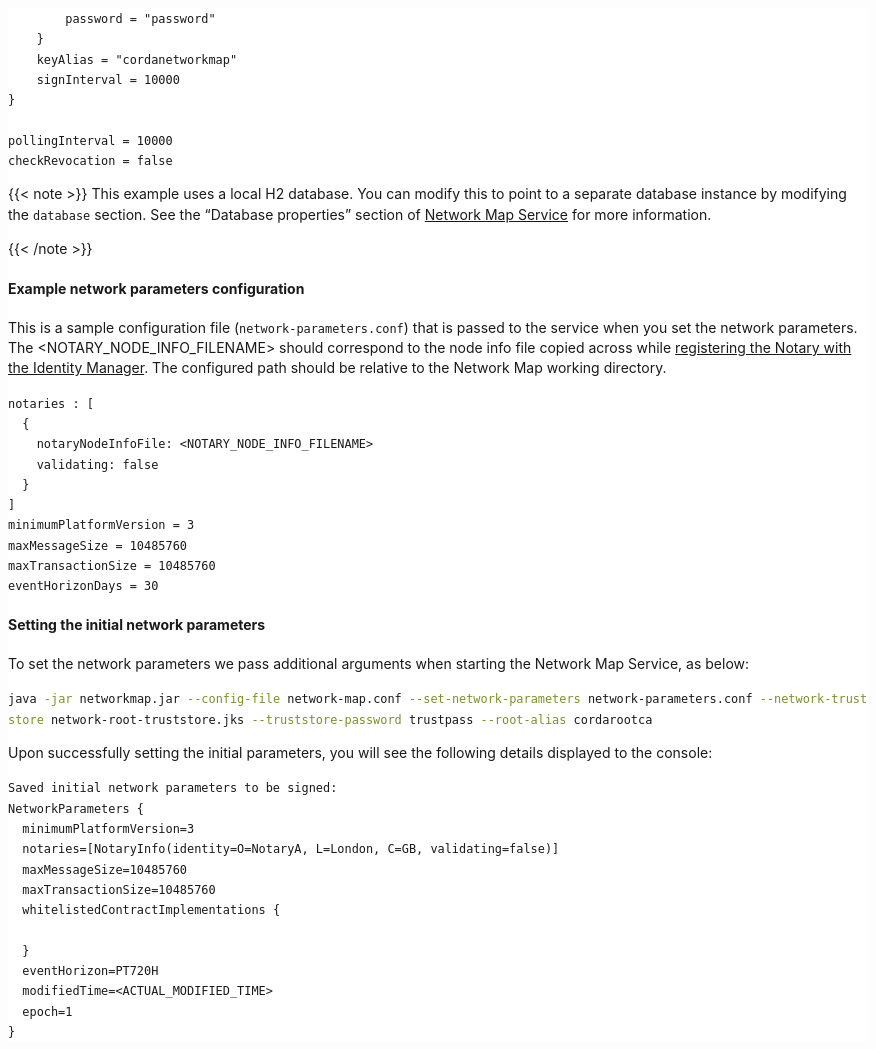 ```guess
        password = "password"
    }
    keyAlias = "cordanetworkmap"
    signInterval = 10000
}

pollingInterval = 10000
checkRevocation = false

```

{{< note >}}
This example uses a local H2 database. You can modify this to point to a separate database instance by modifying the `database` section. See the “Database properties” section of [Network Map Service](network-map.md) for more information.

{{< /note >}}

#### Example network parameters configuration

This is a sample configuration file (`network-parameters.conf`) that is passed to the service when you set the network parameters. The <NOTARY_NODE_INFO_FILENAME> should correspond to the node info file copied across while [registering the Notary with the Identity Manager](#register-your-notary-with-the-identity-manager).
The configured path should be relative to the Network Map working directory.

```guess
notaries : [
  {
    notaryNodeInfoFile: <NOTARY_NODE_INFO_FILENAME>
    validating: false
  }
]
minimumPlatformVersion = 3
maxMessageSize = 10485760
maxTransactionSize = 10485760
eventHorizonDays = 30
```

#### Setting the initial network parameters

To set the network parameters we pass additional arguments when starting the
Network Map Service, as below:

```bash
java -jar networkmap.jar --config-file network-map.conf --set-network-parameters network-parameters.conf --network-truststore network-root-truststore.jks --truststore-password trustpass --root-alias cordarootca
```

Upon successfully setting the initial parameters, you will see the following details displayed to the console:

```guess
Saved initial network parameters to be signed:
NetworkParameters {
  minimumPlatformVersion=3
  notaries=[NotaryInfo(identity=O=NotaryA, L=London, C=GB, validating=false)]
  maxMessageSize=10485760
  maxTransactionSize=10485760
  whitelistedContractImplementations {

  }
  eventHorizon=PT720H
  modifiedTime=<ACTUAL_MODIFIED_TIME>
  epoch=1
}
```